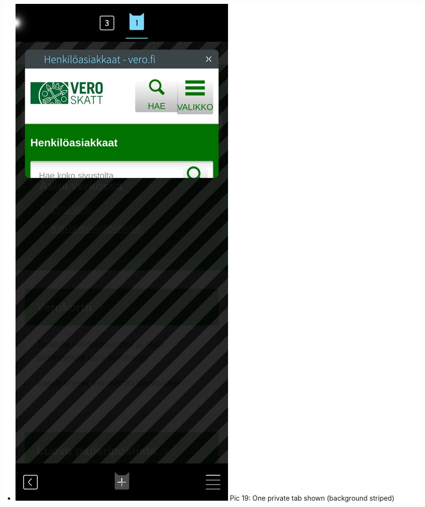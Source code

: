 * <a href="Browser_1_private_tab_and_3_normal_tabs_open.png"><img src="Browser_1_private_tab_and_3_normal_tabs_open.png" alt="One private tab shown"></a>
  <span class="md_figcaption">
    Pic 19: One private tab shown (background striped)
  </span>